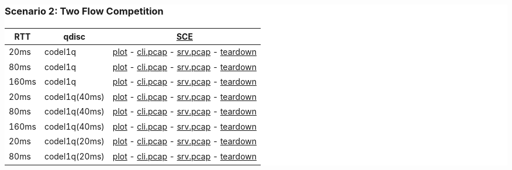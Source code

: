 ### Scenario 2: Two Flow Competition

RTT | qdisc | [SCE](https://l4steam.github.io/ect1-tests/ect1-l4s/sce-s2-twoflow/)
--- | ----- | --------------------------------------------------------------------
20ms | codel1q | [plot](https://l4steam.github.io/ect1-tests/ect1-l4s/sce-s2-twoflow/sce-s2-twoflow-ns-cubic-vs-cubic-sce-codel1q-20ms_tcp_delivery_with_rtt.svg) - [cli.pcap](https://l4steam.github.io/ect1-tests/ect1-l4s/sce-s2-twoflow/batch-sce-s2-twoflow-ns-cubic-vs-cubic-sce-codel1q-20ms.tcpdump_cli_cli.r.pcap.xz) - [srv.pcap](https://l4steam.github.io/ect1-tests/ect1-l4s/sce-s2-twoflow/batch-sce-s2-twoflow-ns-cubic-vs-cubic-sce-codel1q-20ms.tcpdump_srv_srv.l.pcap.xz) - [teardown](https://l4steam.github.io/ect1-tests/ect1-l4s/sce-s2-twoflow/batch-sce-s2-twoflow-ns-cubic-vs-cubic-sce-codel1q-20ms.teardown.log)
80ms | codel1q | [plot](https://l4steam.github.io/ect1-tests/ect1-l4s/sce-s2-twoflow/sce-s2-twoflow-ns-cubic-vs-cubic-sce-codel1q-80ms_tcp_delivery_with_rtt.svg) - [cli.pcap](https://l4steam.github.io/ect1-tests/ect1-l4s/sce-s2-twoflow/batch-sce-s2-twoflow-ns-cubic-vs-cubic-sce-codel1q-80ms.tcpdump_cli_cli.r.pcap.xz) - [srv.pcap](https://l4steam.github.io/ect1-tests/ect1-l4s/sce-s2-twoflow/batch-sce-s2-twoflow-ns-cubic-vs-cubic-sce-codel1q-80ms.tcpdump_srv_srv.l.pcap.xz) - [teardown](https://l4steam.github.io/ect1-tests/ect1-l4s/sce-s2-twoflow/batch-sce-s2-twoflow-ns-cubic-vs-cubic-sce-codel1q-80ms.teardown.log)
160ms | codel1q | [plot](https://l4steam.github.io/ect1-tests/ect1-l4s/sce-s2-twoflow/sce-s2-twoflow-ns-cubic-vs-cubic-sce-codel1q-160ms_tcp_delivery_with_rtt.svg) - [cli.pcap](https://l4steam.github.io/ect1-tests/ect1-l4s/sce-s2-twoflow/batch-sce-s2-twoflow-ns-cubic-vs-cubic-sce-codel1q-160ms.tcpdump_cli_cli.r.pcap.xz) - [srv.pcap](https://l4steam.github.io/ect1-tests/ect1-l4s/sce-s2-twoflow/batch-sce-s2-twoflow-ns-cubic-vs-cubic-sce-codel1q-160ms.tcpdump_srv_srv.l.pcap.xz) - [teardown](https://l4steam.github.io/ect1-tests/ect1-l4s/sce-s2-twoflow/batch-sce-s2-twoflow-ns-cubic-vs-cubic-sce-codel1q-160ms.teardown.log)
20ms | codel1q(40ms) | [plot](https://l4steam.github.io/ect1-tests/ect1-l4s/sce-s2-twoflow/sce-s2-twoflow-ns-cubic-vs-cubic-sce-codel1q_40ms_-20ms_tcp_delivery_with_rtt.svg) - [cli.pcap](https://l4steam.github.io/ect1-tests/ect1-l4s/sce-s2-twoflow/batch-sce-s2-twoflow-ns-cubic-vs-cubic-sce-codel1q_40ms_-20ms.tcpdump_cli_cli.r.pcap.xz) - [srv.pcap](https://l4steam.github.io/ect1-tests/ect1-l4s/sce-s2-twoflow/batch-sce-s2-twoflow-ns-cubic-vs-cubic-sce-codel1q_40ms_-20ms.tcpdump_srv_srv.l.pcap.xz) - [teardown](https://l4steam.github.io/ect1-tests/ect1-l4s/sce-s2-twoflow/batch-sce-s2-twoflow-ns-cubic-vs-cubic-sce-codel1q_40ms_-20ms.teardown.log)
80ms | codel1q(40ms) | [plot](https://l4steam.github.io/ect1-tests/ect1-l4s/sce-s2-twoflow/sce-s2-twoflow-ns-cubic-vs-cubic-sce-codel1q_40ms_-80ms_tcp_delivery_with_rtt.svg) - [cli.pcap](https://l4steam.github.io/ect1-tests/ect1-l4s/sce-s2-twoflow/batch-sce-s2-twoflow-ns-cubic-vs-cubic-sce-codel1q_40ms_-80ms.tcpdump_cli_cli.r.pcap.xz) - [srv.pcap](https://l4steam.github.io/ect1-tests/ect1-l4s/sce-s2-twoflow/batch-sce-s2-twoflow-ns-cubic-vs-cubic-sce-codel1q_40ms_-80ms.tcpdump_srv_srv.l.pcap.xz) - [teardown](https://l4steam.github.io/ect1-tests/ect1-l4s/sce-s2-twoflow/batch-sce-s2-twoflow-ns-cubic-vs-cubic-sce-codel1q_40ms_-80ms.teardown.log)
160ms | codel1q(40ms) | [plot](https://l4steam.github.io/ect1-tests/ect1-l4s/sce-s2-twoflow/sce-s2-twoflow-ns-cubic-vs-cubic-sce-codel1q_40ms_-160ms_tcp_delivery_with_rtt.svg) - [cli.pcap](https://l4steam.github.io/ect1-tests/ect1-l4s/sce-s2-twoflow/batch-sce-s2-twoflow-ns-cubic-vs-cubic-sce-codel1q_40ms_-160ms.tcpdump_cli_cli.r.pcap.xz) - [srv.pcap](https://l4steam.github.io/ect1-tests/ect1-l4s/sce-s2-twoflow/batch-sce-s2-twoflow-ns-cubic-vs-cubic-sce-codel1q_40ms_-160ms.tcpdump_srv_srv.l.pcap.xz) - [teardown](https://l4steam.github.io/ect1-tests/ect1-l4s/sce-s2-twoflow/batch-sce-s2-twoflow-ns-cubic-vs-cubic-sce-codel1q_40ms_-160ms.teardown.log)
20ms | codel1q(20ms) | [plot](https://l4steam.github.io/ect1-tests/ect1-l4s/sce-s2-twoflow/sce-s2-twoflow-ns-cubic-vs-cubic-sce-codel1q_20ms_-20ms_tcp_delivery_with_rtt.svg) - [cli.pcap](https://l4steam.github.io/ect1-tests/ect1-l4s/sce-s2-twoflow/batch-sce-s2-twoflow-ns-cubic-vs-cubic-sce-codel1q_20ms_-20ms.tcpdump_cli_cli.r.pcap.xz) - [srv.pcap](https://l4steam.github.io/ect1-tests/ect1-l4s/sce-s2-twoflow/batch-sce-s2-twoflow-ns-cubic-vs-cubic-sce-codel1q_20ms_-20ms.tcpdump_srv_srv.l.pcap.xz) - [teardown](https://l4steam.github.io/ect1-tests/ect1-l4s/sce-s2-twoflow/batch-sce-s2-twoflow-ns-cubic-vs-cubic-sce-codel1q_20ms_-20ms.teardown.log)
80ms | codel1q(20ms) | [plot](https://l4steam.github.io/ect1-tests/ect1-l4s/sce-s2-twoflow/sce-s2-twoflow-ns-cubic-vs-cubic-sce-codel1q_20ms_-80ms_tcp_delivery_with_rtt.svg) - [cli.pcap](https://l4steam.github.io/ect1-tests/ect1-l4s/sce-s2-twoflow/batch-sce-s2-twoflow-ns-cubic-vs-cubic-sce-codel1q_20ms_-80ms.tcpdump_cli_cli.r.pcap.xz) - [srv.pcap](https://l4steam.github.io/ect1-tests/ect1-l4s/sce-s2-twoflow/batch-sce-s2-twoflow-ns-cubic-vs-cubic-sce-codel1q_20ms_-80ms.tcpdump_srv_srv.l.pcap.xz) - [teardown](https://l4steam.github.io/ect1-tests/ect1-l4s/sce-s2-twoflow/batch-sce-s2-twoflow-ns-cubic-vs-cubic-sce-codel1q_20ms_-80ms.teardown.log)